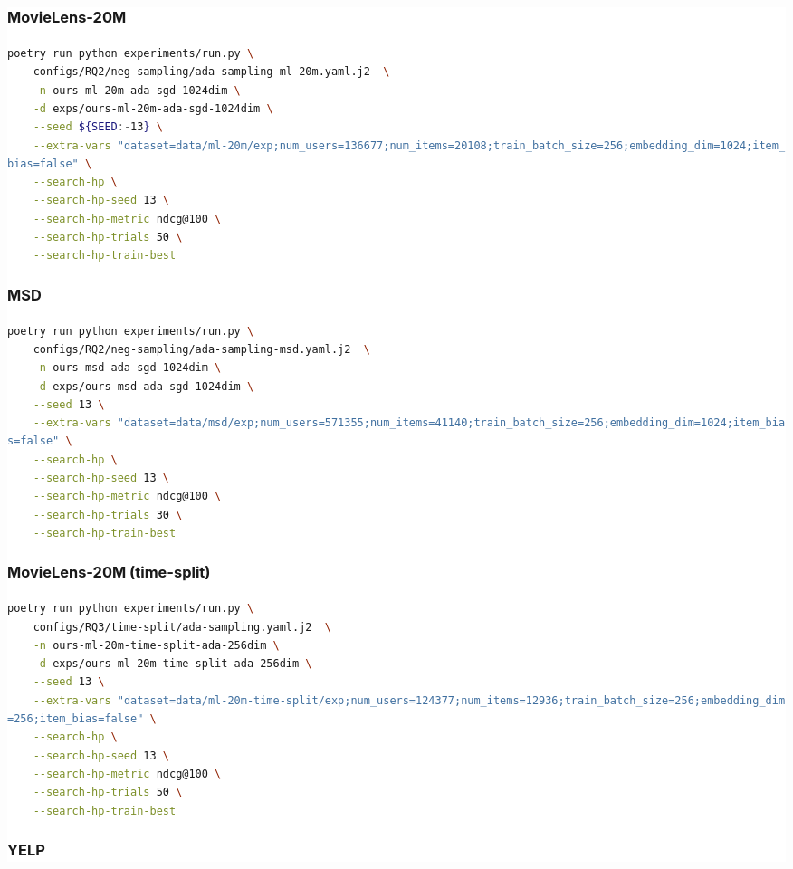 ### MovieLens-20M

```bash
poetry run python experiments/run.py \
    configs/RQ2/neg-sampling/ada-sampling-ml-20m.yaml.j2  \
    -n ours-ml-20m-ada-sgd-1024dim \
    -d exps/ours-ml-20m-ada-sgd-1024dim \
    --seed ${SEED:-13} \
    --extra-vars "dataset=data/ml-20m/exp;num_users=136677;num_items=20108;train_batch_size=256;embedding_dim=1024;item_bias=false" \
    --search-hp \
    --search-hp-seed 13 \
    --search-hp-metric ndcg@100 \
    --search-hp-trials 50 \
    --search-hp-train-best
```

### MSD

```bash
poetry run python experiments/run.py \
    configs/RQ2/neg-sampling/ada-sampling-msd.yaml.j2  \
    -n ours-msd-ada-sgd-1024dim \
    -d exps/ours-msd-ada-sgd-1024dim \
    --seed 13 \
    --extra-vars "dataset=data/msd/exp;num_users=571355;num_items=41140;train_batch_size=256;embedding_dim=1024;item_bias=false" \
    --search-hp \
    --search-hp-seed 13 \
    --search-hp-metric ndcg@100 \
    --search-hp-trials 30 \
    --search-hp-train-best
```

### MovieLens-20M (time-split)

```bash
poetry run python experiments/run.py \
    configs/RQ3/time-split/ada-sampling.yaml.j2  \
    -n ours-ml-20m-time-split-ada-256dim \
    -d exps/ours-ml-20m-time-split-ada-256dim \
    --seed 13 \
    --extra-vars "dataset=data/ml-20m-time-split/exp;num_users=124377;num_items=12936;train_batch_size=256;embedding_dim=256;item_bias=false" \
    --search-hp \
    --search-hp-seed 13 \
    --search-hp-metric ndcg@100 \
    --search-hp-trials 50 \
    --search-hp-train-best
```

### YELP
